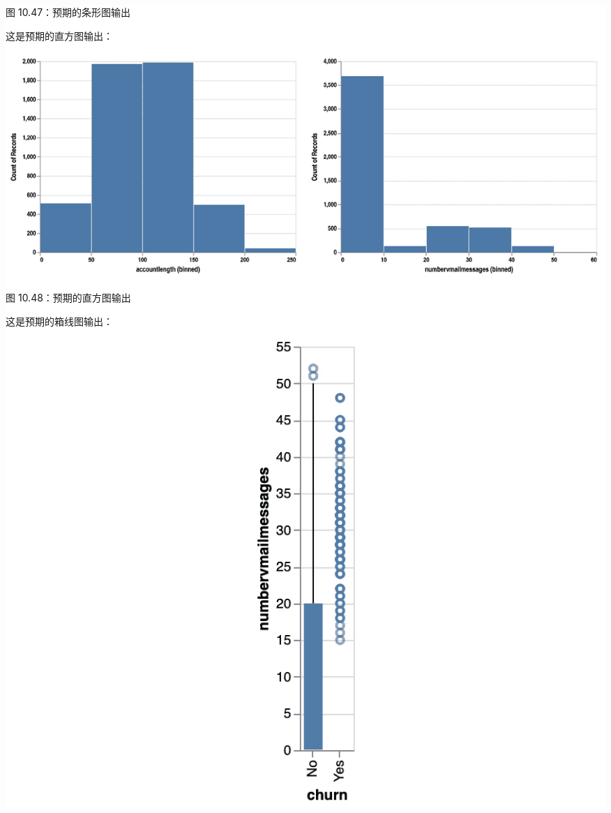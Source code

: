 图 10.47：预期的条形图输出

这是预期的直方图输出：

![图 10.48：预期的直方图输出](img/B15019_10_48.jpg)

图 10.48：预期的直方图输出

这是预期的箱线图输出：

![图 10.49：预期的箱线图输出](img/B15019_10_49.jpg)
